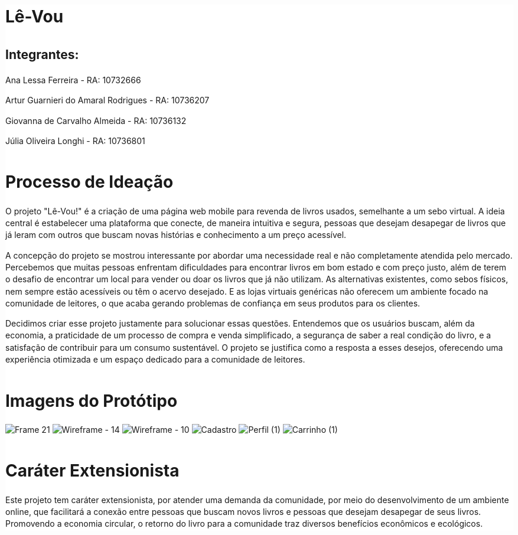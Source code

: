 # Lê-Vou

## Integrantes: 

Ana Lessa Ferreira - RA: 10732666

Artur Guarnieri do Amaral Rodrigues - RA: 10736207

Giovanna de Carvalho Almeida - RA: 10736132

Júlia Oliveira Longhi - RA: 10736801


# Processo de Ideação

O projeto "Lê-Vou!" é a criação de uma página web mobile para revenda de livros usados, semelhante a um sebo virtual. A ideia central é estabelecer uma plataforma que conecte, de maneira intuitiva e segura, pessoas que desejam desapegar de livros que já leram com outros que buscam novas histórias e conhecimento a um preço acessível.

A concepção do projeto se mostrou interessante por abordar uma necessidade real e não completamente atendida pelo mercado. Percebemos que muitas pessoas enfrentam dificuldades para encontrar livros em bom estado e com preço justo, além de terem o desafio de encontrar um local para vender ou doar os livros que já não utilizam. As alternativas existentes, como sebos físicos, nem sempre estão acessíveis ou têm o acervo desejado. E as lojas virtuais genéricas não oferecem um ambiente focado na comunidade de leitores, o que acaba gerando problemas de confiança em seus produtos para os clientes.

Decidimos criar esse projeto justamente para solucionar essas questões. Entendemos que os usuários buscam, além da economia, a praticidade de um processo de compra e venda simplificado, a segurança de saber a real condição do livro, e a satisfação de contribuir para um consumo sustentável. O projeto se justifica como a resposta a esses desejos, oferecendo uma experiência otimizada e um espaço dedicado para a comunidade de leitores.

# Imagens do Protótipo

<img width="1440" height="2048" alt="Frame 21" src="https://github.com/user-attachments/assets/84ebe8b5-ff57-4b96-bf68-ede4f1c78369" />
<img width="1440" height="1024" alt="Wireframe - 14" src="https://github.com/user-attachments/assets/46a20f7f-3c67-4cdf-9419-8aafb60e50a5" />
<img width="1440" height="1024" alt="Wireframe - 10" src="https://github.com/user-attachments/assets/edaeae44-c36d-44ad-b04b-8e7a5d4c7688" />
<img width="1440" height="1024" alt="Cadastro" src="https://github.com/user-attachments/assets/6f0693d1-aef6-4d0d-b5d0-72404fff56f6" />
<img width="1536" height="1194" alt="Perfil (1)" src="https://github.com/user-attachments/assets/4762f1b9-dc55-41d5-adea-7abe2a19c745" />
<img width="1536" height="2259" alt="Carrinho (1)" src="https://github.com/user-attachments/assets/7270db0d-d6df-4c12-bbaa-445b997bd105" />


# Caráter Extensionista

Este projeto tem caráter extensionista, por atender uma demanda da comunidade, por meio do desenvolvimento de um ambiente online, que facilitará a conexão entre pessoas que buscam novos livros e pessoas que desejam desapegar de seus livros. Promovendo a economia circular, o retorno do livro para a comunidade traz diversos benefícios econômicos e ecológicos.
